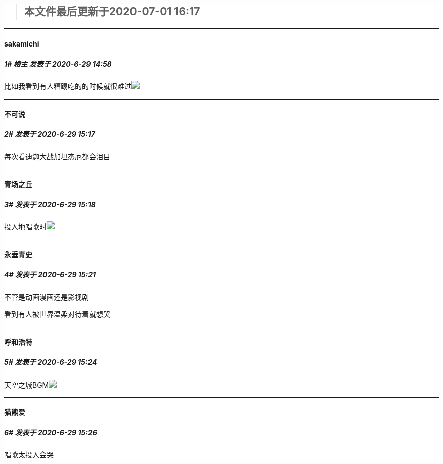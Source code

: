 > ## **本文件最后更新于2020-07-01 16:17** 


-----

####  sakamichi  
##### 1#       楼主       发表于 2020-6-29 14:58


比如我看到有人糟蹋吃的的时候就很难过<img src="https://static.saraba1st.com/image/smiley/face2017/068.png" referrerpolicy="no-referrer">


-----

####  不可说  
##### 2#       发表于 2020-6-29 15:17


每次看迪迦大战加坦杰厄都会泪目


-----

####  青场之丘  
##### 3#       发表于 2020-6-29 15:18


投入地唱歌时<img src="https://static.saraba1st.com/image/smiley/face2017/001.png" referrerpolicy="no-referrer">


-----

####  永垂青史  
##### 4#       发表于 2020-6-29 15:21


不管是动画漫画还是影视剧

看到有人被世界温柔对待着就想哭


-----

####  呼和浩特  
##### 5#       发表于 2020-6-29 15:24


天空之城BGM<img src="https://static.saraba1st.com/image/smiley/face2017/194.png" referrerpolicy="no-referrer">


-----

####  猫熊爱  
##### 6#       发表于 2020-6-29 15:26


唱歌太投入会哭
